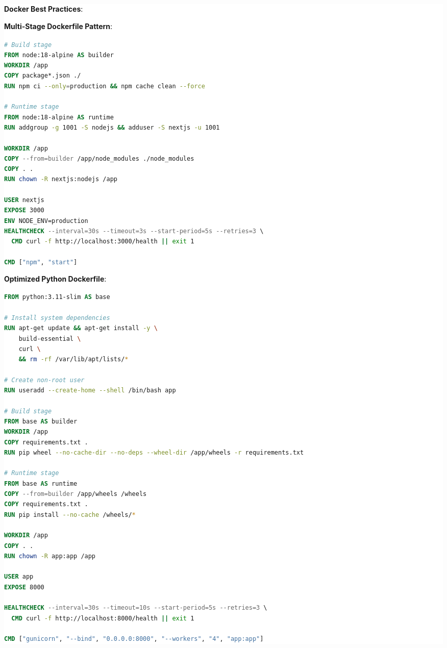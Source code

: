 **Docker Best Practices**:

**Multi-Stage Dockerfile Pattern**:
```dockerfile
# Build stage
FROM node:18-alpine AS builder
WORKDIR /app
COPY package*.json ./
RUN npm ci --only=production && npm cache clean --force

# Runtime stage
FROM node:18-alpine AS runtime
RUN addgroup -g 1001 -S nodejs && adduser -S nextjs -u 1001

WORKDIR /app
COPY --from=builder /app/node_modules ./node_modules
COPY . .
RUN chown -R nextjs:nodejs /app

USER nextjs
EXPOSE 3000
ENV NODE_ENV=production
HEALTHCHECK --interval=30s --timeout=3s --start-period=5s --retries=3 \
  CMD curl -f http://localhost:3000/health || exit 1

CMD ["npm", "start"]
```

**Optimized Python Dockerfile**:
```dockerfile
FROM python:3.11-slim AS base

# Install system dependencies
RUN apt-get update && apt-get install -y \
    build-essential \
    curl \
    && rm -rf /var/lib/apt/lists/*

# Create non-root user
RUN useradd --create-home --shell /bin/bash app

# Build stage
FROM base AS builder
WORKDIR /app
COPY requirements.txt .
RUN pip wheel --no-cache-dir --no-deps --wheel-dir /app/wheels -r requirements.txt

# Runtime stage
FROM base AS runtime
COPY --from=builder /app/wheels /wheels
COPY requirements.txt .
RUN pip install --no-cache /wheels/*

WORKDIR /app
COPY . .
RUN chown -R app:app /app

USER app
EXPOSE 8000

HEALTHCHECK --interval=30s --timeout=10s --start-period=5s --retries=3 \
  CMD curl -f http://localhost:8000/health || exit 1

CMD ["gunicorn", "--bind", "0.0.0.0:8000", "--workers", "4", "app:app"]
```
